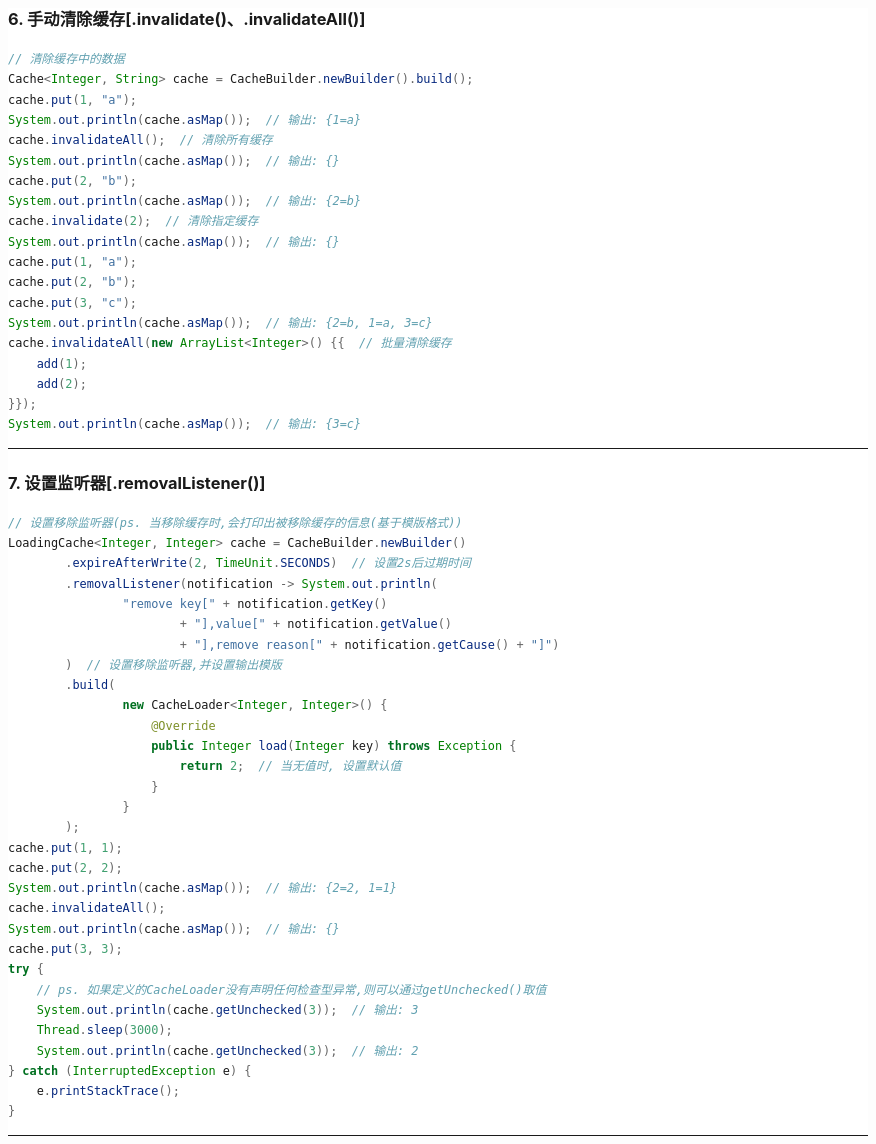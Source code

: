 ### 6. 手动清除缓存[.invalidate()、.invalidateAll()]
```java
// 清除缓存中的数据
Cache<Integer, String> cache = CacheBuilder.newBuilder().build();
cache.put(1, "a");
System.out.println(cache.asMap());  // 输出: {1=a}
cache.invalidateAll();  // 清除所有缓存
System.out.println(cache.asMap());  // 输出: {}
cache.put(2, "b");
System.out.println(cache.asMap());  // 输出: {2=b}
cache.invalidate(2);  // 清除指定缓存
System.out.println(cache.asMap());  // 输出: {}
cache.put(1, "a");
cache.put(2, "b");
cache.put(3, "c");
System.out.println(cache.asMap());  // 输出: {2=b, 1=a, 3=c}
cache.invalidateAll(new ArrayList<Integer>() {{  // 批量清除缓存
    add(1);
    add(2);
}});
System.out.println(cache.asMap());  // 输出: {3=c}
```
<hr>

### 7. 设置监听器[.removalListener()]
```java
// 设置移除监听器(ps. 当移除缓存时,会打印出被移除缓存的信息(基于模版格式))
LoadingCache<Integer, Integer> cache = CacheBuilder.newBuilder()
        .expireAfterWrite(2, TimeUnit.SECONDS)  // 设置2s后过期时间
        .removalListener(notification -> System.out.println(
                "remove key[" + notification.getKey()
                        + "],value[" + notification.getValue()
                        + "],remove reason[" + notification.getCause() + "]")
        )  // 设置移除监听器,并设置输出模版
        .build(
                new CacheLoader<Integer, Integer>() {
                    @Override
                    public Integer load(Integer key) throws Exception {
                        return 2;  // 当无值时, 设置默认值
                    }
                }
        );
cache.put(1, 1);
cache.put(2, 2);
System.out.println(cache.asMap());  // 输出: {2=2, 1=1}
cache.invalidateAll();
System.out.println(cache.asMap());  // 输出: {}
cache.put(3, 3);
try {
    // ps. 如果定义的CacheLoader没有声明任何检查型异常,则可以通过getUnchecked()取值
    System.out.println(cache.getUnchecked(3));  // 输出: 3
    Thread.sleep(3000);
    System.out.println(cache.getUnchecked(3));  // 输出: 2
} catch (InterruptedException e) {
    e.printStackTrace();
}
```
<hr>
